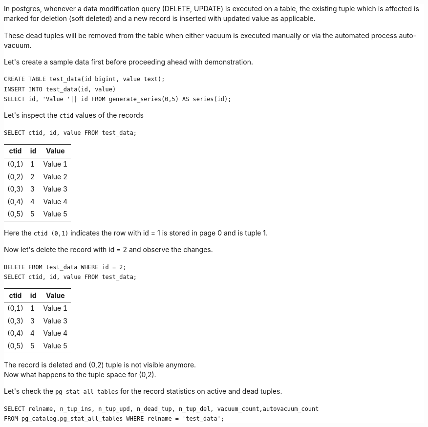 
In postgres, whenever a data modification query (DELETE, UPDATE) is executed on a table, the existing tuple which is affected is marked for deletion (soft deleted) and a new record is inserted with updated value as applicable.

These dead tuples will be removed from the table when either vacuum is executed manually or via the automated process auto-vacuum.

Let's create a sample data first before proceeding ahead with demonstration.

```
CREATE TABLE test_data(id bigint, value text);  
INSERT INTO test_data(id, value)  
SELECT id, 'Value '|| id FROM generate_series(0,5) AS series(id);
```

Let's inspect the ```ctid``` values of the records

```
SELECT ctid, id, value FROM test_data;
```

| ctid        | id          | Value       |
| ----------- | ----------- | ----------- |
| (0,1)       | 1           | Value 1     |
| (0,2)       | 2           | Value 2     |
| (0,3)       | 3           | Value 3     |
| (0,4)       | 4           | Value 4     |
| (0,5)       | 5           | Value 5     |

Here the ```ctid (0,1)``` indicates the row with id = 1 is stored in page 0 and is tuple 1.

Now let's delete the record with id = 2 and observe the changes.

```
DELETE FROM test_data WHERE id = 2;  
SELECT ctid, id, value FROM test_data;
```

| ctid        | id          | Value       |
| ----------- | ----------- | ----------- |
| (0,1)       | 1           | Value 1     |
| (0,3)       | 3           | Value 3     |
| (0,4)       | 4           | Value 4     |
| (0,5)       | 5           | Value 5     |


The record is deleted and (0,2) tuple is not visible anymore.  
Now what happens to the tuple space for (0,2).

Let's check the ```pg_stat_all_tables``` for the record statistics on active and dead tuples.

```
SELECT relname, n_tup_ins, n_tup_upd, n_dead_tup, n_tup_del, vacuum_count,autovacuum_count
FROM pg_catalog.pg_stat_all_tables WHERE relname = 'test_data';
```
